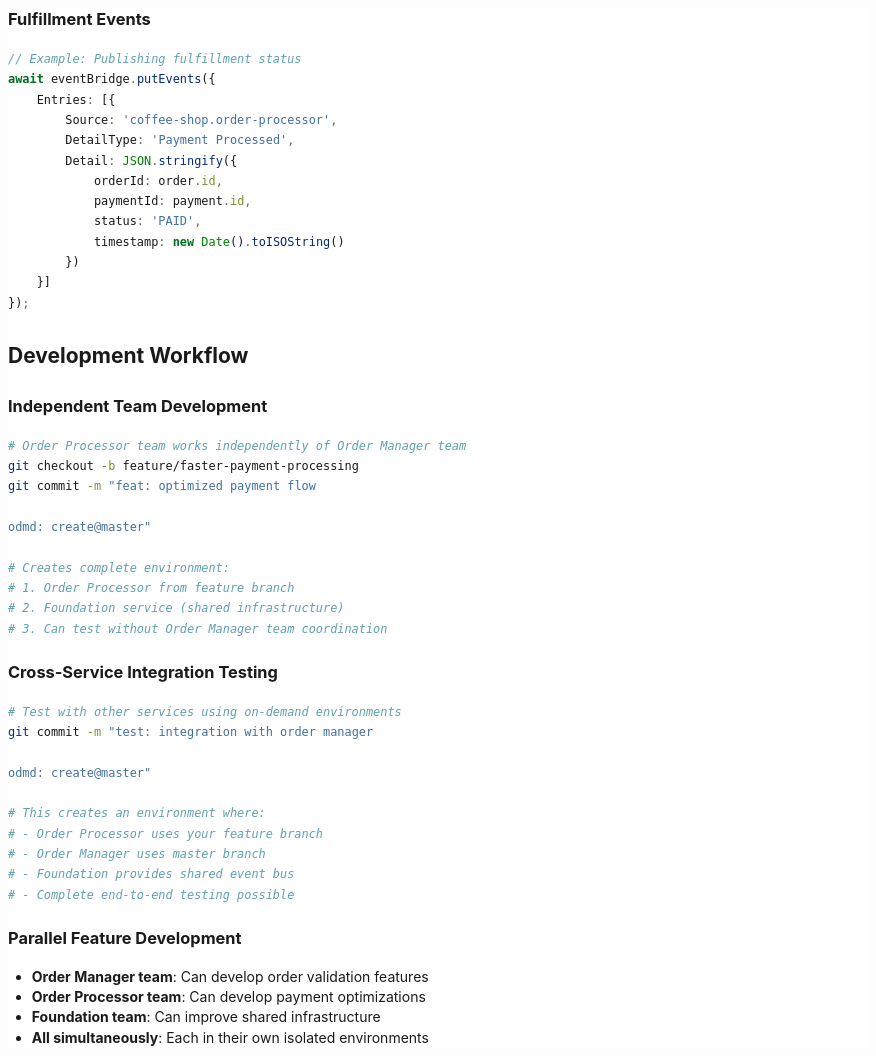 ### **Fulfillment Events**
```typescript
// Example: Publishing fulfillment status
await eventBridge.putEvents({
    Entries: [{
        Source: 'coffee-shop.order-processor',
        DetailType: 'Payment Processed',
        Detail: JSON.stringify({
            orderId: order.id,
            paymentId: payment.id,
            status: 'PAID',
            timestamp: new Date().toISOString()
        })
    }]
});
```

## Development Workflow

### **Independent Team Development**
```bash
# Order Processor team works independently of Order Manager team
git checkout -b feature/faster-payment-processing
git commit -m "feat: optimized payment flow

odmd: create@master"

# Creates complete environment:
# 1. Order Processor from feature branch
# 2. Foundation service (shared infrastructure)
# 3. Can test without Order Manager team coordination
```

### **Cross-Service Integration Testing**
```bash
# Test with other services using on-demand environments
git commit -m "test: integration with order manager

odmd: create@master"

# This creates an environment where:
# - Order Processor uses your feature branch
# - Order Manager uses master branch  
# - Foundation provides shared event bus
# - Complete end-to-end testing possible
```

### **Parallel Feature Development**
- **Order Manager team**: Can develop order validation features
- **Order Processor team**: Can develop payment optimizations
- **Foundation team**: Can improve shared infrastructure
- **All simultaneously**: Each in their own isolated environments
